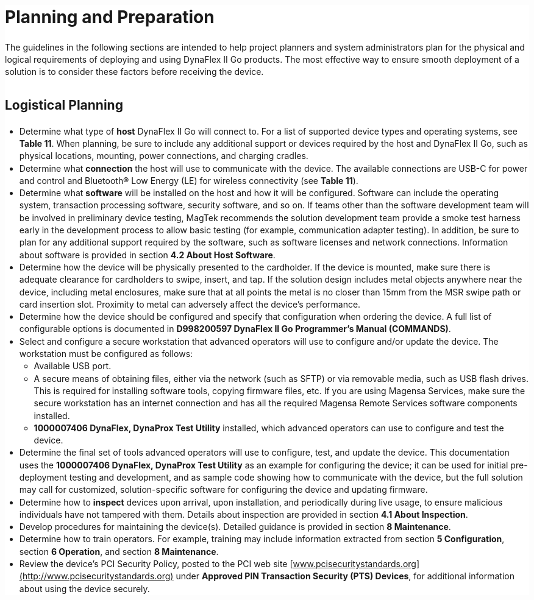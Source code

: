 # Planning and Preparation

The guidelines in the following sections are intended to help project planners and system administrators plan for the physical and logical requirements of deploying and using DynaFlex II Go products. The most effective way to ensure smooth deployment of a solution is to consider these factors before receiving the device.

## Logistical Planning

-   Determine what type of **host** DynaFlex II Go will connect to. For a list of supported device types and operating systems, see **Table 11**. When planning, be sure to include any additional support or devices required by the host and DynaFlex II Go, such as physical locations, mounting, power connections, and charging cradles.
-   Determine what **connection** the host will use to communicate with the device. The available connections are USB-C for power and control and Bluetooth® Low Energy (LE) for wireless connectivity (see **Table 11**).
-   Determine what **software** will be installed on the host and how it will be configured. Software can include the operating system, transaction processing software, security software, and so on. If teams other than the software development team will be involved in preliminary device testing, MagTek recommends the solution development team provide a smoke test harness early in the development process to allow basic testing (for example, communication adapter testing). In addition, be sure to plan for any additional support required by the software, such as software licenses and network connections. Information about software is provided in section **4.2 About Host Software**.
-   Determine how the device will be physically presented to the cardholder. If the device is mounted, make sure there is adequate clearance for cardholders to swipe, insert, and tap. If the solution design includes metal objects anywhere near the device, including metal enclosures, make sure that at all points the metal is no closer than 15mm from the MSR swipe path or card insertion slot. Proximity to metal can adversely affect the device’s performance.
-   Determine how the device should be configured and specify that configuration when ordering the device. A full list of configurable options is documented in **D998200597 DynaFlex II Go Programmer’s Manual (COMMANDS)**.
-   Select and configure a secure workstation that advanced operators will use to configure and/or update the device. The workstation must be configured as follows:
    -   Available USB port.
    -   A secure means of obtaining files, either via the network (such as SFTP) or via removable media, such as USB flash drives. This is required for installing software tools, copying firmware files, etc. If you are using Magensa Services, make sure the secure workstation has an internet connection and has all the required Magensa Remote Services software components installed.
    -   **1000007406 DynaFlex, DynaProx Test Utility** installed, which advanced operators can use to configure and test the device.
-   Determine the final set of tools advanced operators will use to configure, test, and update the device. This documentation uses the **1000007406 DynaFlex, DynaProx Test Utility** as an example for configuring the device; it can be used for initial pre-deployment testing and development, and as sample code showing how to communicate with the device, but the full solution may call for customized, solution-specific software for configuring the device and updating firmware.
-   Determine how to **inspect** devices upon arrival, upon installation, and periodically during live usage, to ensure malicious individuals have not tampered with them. Details about inspection are provided in section **4.1 About Inspection**.
-   Develop procedures for maintaining the device(s). Detailed guidance is provided in section **8 Maintenance**.
-   Determine how to train operators. For example, training may include information extracted from section **5 Configuration**, section **6 Operation**, and section **8 Maintenance**.
-   Review the device’s PCI Security Policy, posted to the PCI web site [www.pcisecuritystandards.org](http://www.pcisecuritystandards.org) under **Approved PIN Transaction Security (PTS) Devices**, for additional information about using the device securely.

